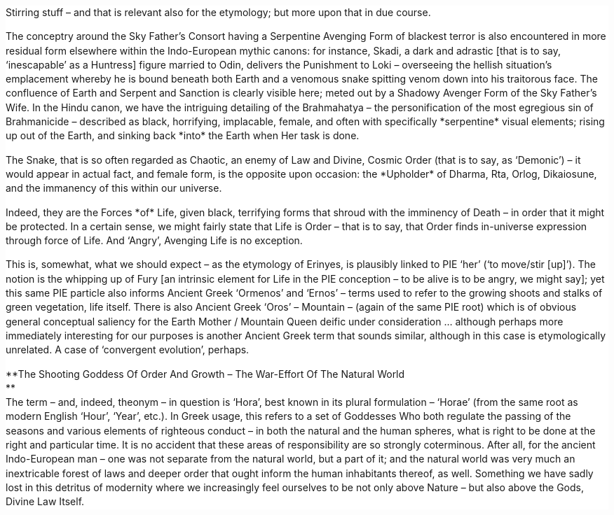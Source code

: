 Stirring stuff – and that is relevant also for the etymology; but more
upon that in due course.

The conceptry around the Sky Father’s Consort having a Serpentine
Avenging Form of blackest terror is also encountered in more residual
form elsewhere within the Indo-European mythic canons: for instance,
Skadi, a dark and adrastic \[that is to say, ‘inescapable’ as a
Huntress\] figure married to Odin, delivers the Punishment to Loki –
overseeing the hellish situation’s emplacement whereby he is bound
beneath both Earth and a venomous snake spitting venom down into his
traitorous face. The confluence of Earth and Serpent and Sanction is
clearly visible here; meted out by a Shadowy Avenger Form of the Sky
Father’s Wife. In the Hindu canon, we have the intriguing detailing of
the Brahmahatya – the personification of the most egregious sin of
Brahmanicide – described as black, horrifying, implacable, female, and
often with specifically \*serpentine\* visual elements; rising up out of
the Earth, and sinking back \*into\* the Earth when Her task is done.

The Snake, that is so often regarded as Chaotic, an enemy of Law and
Divine, Cosmic Order (that is to say, as ‘Demonic’) – it would appear in
actual fact, and female form, is the opposite upon occasion: the
\*Upholder\* of Dharma, Rta, Orlog, Dikaiosune, and the immanency of
this within our universe.

Indeed, they are the Forces \*of\* Life, given black, terrifying forms
that shroud with the imminency of Death – in order that it might be
protected. In a certain sense, we might fairly state that Life is Order
– that is to say, that Order finds in-universe expression through force
of Life. And ‘Angry’, Avenging Life is no exception.

This is, somewhat, what we should expect – as the etymology of Erinyes,
is plausibly linked to PIE ‘her’ (‘to move/stir \[up\]’). The notion is
the whipping up of Fury \[an intrinsic element for Life in the PIE
conception – to be alive is to be angry, we might say\]; yet this same
PIE particle also informs Ancient Greek ‘Ormenos’ and ‘Ernos’ – terms
used to refer to the growing shoots and stalks of green vegetation, life
itself. There is also Ancient Greek ‘Oros’ – Mountain – (again of the
same PIE root) which is of obvious general conceptual saliency for the
Earth Mother / Mountain Queen deific under consideration … although
perhaps more immediately interesting for our purposes is another Ancient
Greek term that sounds similar, although in this case is etymologically
unrelated. A case of ‘convergent evolution’, perhaps.

**The Shooting Goddess Of Order And Growth – The War-Effort Of The
Natural World  
**  
The term – and, indeed, theonym – in question is ‘Hora’, best known in
its plural formulation – ‘Horae’ (from the same root as modern English
‘Hour’, ‘Year’, etc.). In Greek usage, this refers to a set of Goddesses
Who both regulate the passing of the seasons and various elements of
righteous conduct – in both the natural and the human spheres, what is
right to be done at the right and particular time. It is no accident
that these areas of responsibility are so strongly coterminous. After
all, for the ancient Indo-European man – one was not separate from the
natural world, but a part of it; and the natural world was very much an
inextricable forest of laws and deeper order that ought inform the human
inhabitants thereof, as well. Something we have sadly lost in this
detritus of modernity where we increasingly feel ourselves to be not
only above Nature – but also above the Gods, Divine Law Itself.
